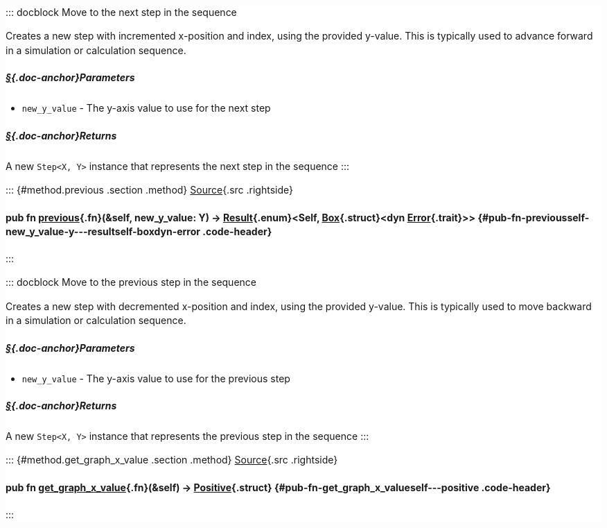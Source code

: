 ::: docblock
Move to the next step in the sequence

Creates a new step with incremented x-position and index, using the
provided y-value. This is typically used to advance forward in a
simulation or calculation sequence.

##### [§](#parameters-1){.doc-anchor}Parameters

- `new_y_value` - The y-axis value to use for the next step

##### [§](#returns-1){.doc-anchor}Returns

A new `Step<X, Y>` instance that represents the next step in the
sequence
:::

::: {#method.previous .section .method}
[Source](../../../src/optionstratlib/simulation/steps/step.rs.html#135-150){.src
.rightside}

#### pub fn [previous](#method.previous){.fn}(&self, new_y_value: Y) -\> [Result](https://doc.rust-lang.org/1.86.0/core/result/enum.Result.html "enum core::result::Result"){.enum}\<Self, [Box](https://doc.rust-lang.org/1.86.0/alloc/boxed/struct.Box.html "struct alloc::boxed::Box"){.struct}\<dyn [Error](https://doc.rust-lang.org/1.86.0/core/error/trait.Error.html "trait core::error::Error"){.trait}\>\> {#pub-fn-previousself-new_y_value-y---resultself-boxdyn-error .code-header}
:::

::: docblock
Move to the previous step in the sequence

Creates a new step with decremented x-position and index, using the
provided y-value. This is typically used to move backward in a
simulation or calculation sequence.

##### [§](#parameters-2){.doc-anchor}Parameters

- `new_y_value` - The y-axis value to use for the previous step

##### [§](#returns-2){.doc-anchor}Returns

A new `Step<X, Y>` instance that represents the previous step in the
sequence
:::

::: {#method.get_graph_x_value .section .method}
[Source](../../../src/optionstratlib/simulation/steps/step.rs.html#160-162){.src
.rightside}

#### pub fn [get_graph_x_value](#method.get_graph_x_value){.fn}(&self) -\> [Positive](../../model/positive/struct.Positive.html "struct optionstratlib::model::positive::Positive"){.struct} {#pub-fn-get_graph_x_valueself---positive .code-header}
:::
